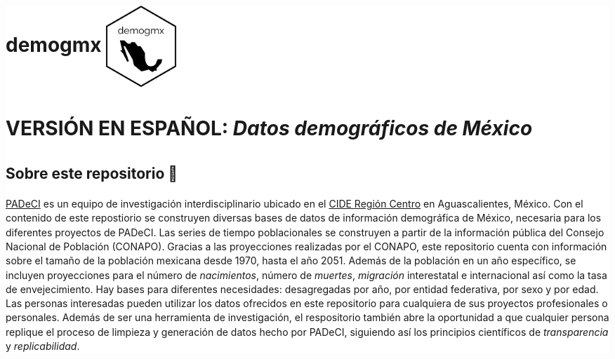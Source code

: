 


# demogmx <img src="man/figures/logo.png" alt="foo" align="center" width="100"/>

# VERSIÓN EN ESPAÑOL: *Datos demográficos de México*

## Sobre este repositorio :open_book:

[PADeCI](https://padeci.org/) es un equipo de investigación
interdisciplinario ubicado en el [CIDE Región
Centro](https://www.cide.edu/regioncentro/) en Aguascalientes, México.
Con el contenido de este repostiorio se construyen diversas bases de
datos de información demográfica de México, necesaria para los
diferentes proyectos de PADeCI. Las series de tiempo poblacionales se
construyen a partir de la información pública del Consejo Nacional de
Población (CONAPO). Gracias a las proyecciones realizadas por el CONAPO,
este repositorio cuenta con información sobre el tamaño de la población
mexicana desde 1970, hasta el año 2051. Además de la población en un año
específico, se incluyen proyecciones para el número de *nacimientos*,
número de *muertes*, *migración* interestatal e internacional así como
la tasa de envejecimiento. Hay bases para diferentes necesidades:
desagregadas por año, por entidad federativa, por sexo y por edad. Las
personas interesadas pueden utilizar los datos ofrecidos en este
repositorio para cualquiera de sus proyectos profesionales o personales.
Además de ser una herramienta de investigación, el respositorio también
abre la oportunidad a que cualquier persona replique el proceso de
limpieza y generación de datos hecho por PADeCI, siguiendo así los
principios científicos de *transparencia* y *replicabilidad*.
